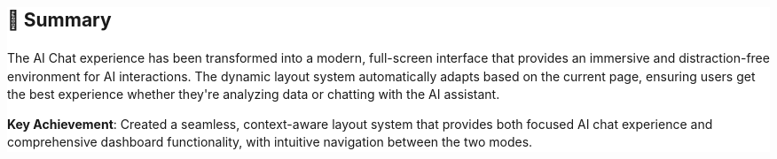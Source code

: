 
## 📝 Summary

The AI Chat experience has been transformed into a modern, full-screen interface that provides an immersive and distraction-free environment for AI interactions. The dynamic layout system automatically adapts based on the current page, ensuring users get the best experience whether they're analyzing data or chatting with the AI assistant.

**Key Achievement**: Created a seamless, context-aware layout system that provides both focused AI chat experience and comprehensive dashboard functionality, with intuitive navigation between the two modes.